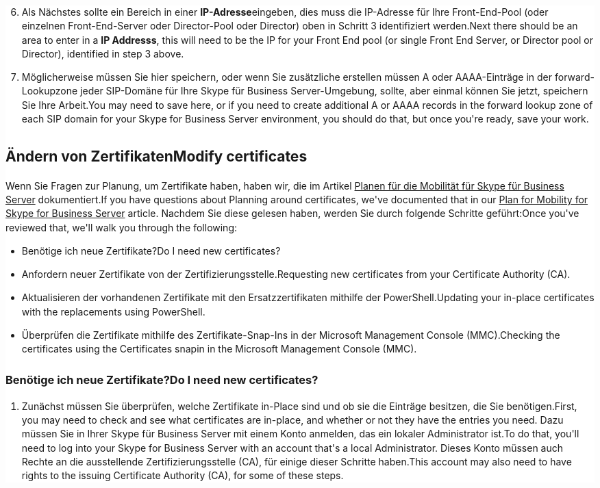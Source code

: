 6. <span data-ttu-id="690a3-181">Als Nächstes sollte ein Bereich in einer **IP-Adresse**eingeben, dies muss die IP-Adresse für Ihre Front-End-Pool (oder einzelnen Front-End-Server oder Director-Pool oder Director) oben in Schritt 3 identifiziert werden.</span><span class="sxs-lookup"><span data-stu-id="690a3-181">Next there should be an area to enter in a **IP Addresss**, this will need to be the IP for your Front End pool (or single Front End Server, or Director pool or Director), identified in step 3 above.</span></span>
    
7. <span data-ttu-id="690a3-182">Möglicherweise müssen Sie hier speichern, oder wenn Sie zusätzliche erstellen müssen A oder AAAA-Einträge in der forward-Lookupzone jeder SIP-Domäne für Ihre Skype für Business Server-Umgebung, sollte, aber einmal können Sie jetzt, speichern Sie Ihre Arbeit.</span><span class="sxs-lookup"><span data-stu-id="690a3-182">You may need to save here, or if you need to create additional A or AAAA records in the forward lookup zone of each SIP domain for your Skype for Business Server environment, you should do that, but once you're ready, save your work.</span></span>
    
## <a name="modify-certificates"></a><span data-ttu-id="690a3-183">Ändern von Zertifikaten</span><span class="sxs-lookup"><span data-stu-id="690a3-183">Modify certificates</span></span>
<span data-ttu-id="690a3-184"><a name="ModCerts"> </a></span><span class="sxs-lookup"><span data-stu-id="690a3-184"></span></span>

<span data-ttu-id="690a3-185">Wenn Sie Fragen zur Planung, um Zertifikate haben, haben wir, die im Artikel [Planen für die Mobilität für Skype für Business Server](../plan-your-deployment/mobility.md) dokumentiert.</span><span class="sxs-lookup"><span data-stu-id="690a3-185">If you have questions about Planning around certificates, we've documented that in our [Plan for Mobility for Skype for Business Server](../plan-your-deployment/mobility.md) article.</span></span> <span data-ttu-id="690a3-186">Nachdem Sie diese gelesen haben, werden Sie durch folgende Schritte geführt:</span><span class="sxs-lookup"><span data-stu-id="690a3-186">Once you've reviewed that, we'll walk you through the following:</span></span>
  
- <span data-ttu-id="690a3-187">Benötige ich neue Zertifikate?</span><span class="sxs-lookup"><span data-stu-id="690a3-187">Do I need new certificates?</span></span>
    
- <span data-ttu-id="690a3-188">Anfordern neuer Zertifikate von der Zertifizierungsstelle.</span><span class="sxs-lookup"><span data-stu-id="690a3-188">Requesting new certificates from your Certificate Authority (CA).</span></span>
    
- <span data-ttu-id="690a3-189">Aktualisieren der vorhandenen Zertifikate mit den Ersatzzertifikaten mithilfe der PowerShell.</span><span class="sxs-lookup"><span data-stu-id="690a3-189">Updating your in-place certificates with the replacements using PowerShell.</span></span>
    
- <span data-ttu-id="690a3-190">Überprüfen die Zertifikate mithilfe des Zertifikate-Snap-Ins in der Microsoft Management Console (MMC).</span><span class="sxs-lookup"><span data-stu-id="690a3-190">Checking the certificates using the Certificates snapin in the Microsoft Management Console (MMC).</span></span>
    
### <a name="do-i-need-new-certificates"></a><span data-ttu-id="690a3-191">Benötige ich neue Zertifikate?</span><span class="sxs-lookup"><span data-stu-id="690a3-191">Do I need new certificates?</span></span>

1. <span data-ttu-id="690a3-192">Zunächst müssen Sie überprüfen, welche Zertifikate in-Place sind und ob sie die Einträge besitzen, die Sie benötigen.</span><span class="sxs-lookup"><span data-stu-id="690a3-192">First, you may need to check and see what certificates are in-place, and whether or not they have the entries you need.</span></span> <span data-ttu-id="690a3-193">Dazu müssen Sie in Ihrer Skype für Business Server mit einem Konto anmelden, das ein lokaler Administrator ist.</span><span class="sxs-lookup"><span data-stu-id="690a3-193">To do that, you'll need to log into your Skype for Business Server with an account that's a local Administrator.</span></span> <span data-ttu-id="690a3-194">Dieses Konto müssen auch Rechte an die ausstellende Zertifizierungsstelle (CA), für einige dieser Schritte haben.</span><span class="sxs-lookup"><span data-stu-id="690a3-194">This account may also need to have rights to the issuing Certificate Authority (CA), for some of these steps.</span></span>
    